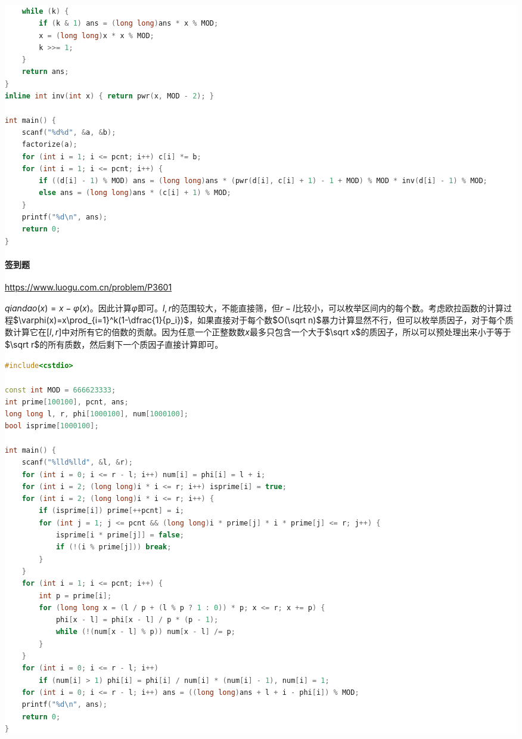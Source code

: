 ```cpp
    while (k) {
        if (k & 1) ans = (long long)ans * x % MOD;
        x = (long long)x * x % MOD;
        k >>= 1;
    }
    return ans;
}
inline int inv(int x) { return pwr(x, MOD - 2); }

int main() {
    scanf("%d%d", &a, &b);
    factorize(a);
    for (int i = 1; i <= pcnt; i++) c[i] *= b;
    for (int i = 1; i <= pcnt; i++) {
        if ((d[i] - 1) % MOD) ans = (long long)ans * (pwr(d[i], c[i] + 1) - 1 + MOD) % MOD * inv(d[i] - 1) % MOD;
        else ans = (long long)ans * (c[i] + 1) % MOD;
    }
    printf("%d\n", ans);
    return 0;
}
```

#### 签到题
https://www.luogu.com.cn/problem/P3601

$qiandao(x)=x-\varphi(x)$。因此计算$\varphi$即可。$l,r$的范围较大，不能直接筛，但$r-l$比较小，可以枚举区间内的每个数。考虑欧拉函数的计算过程$\varphi(x)=x\prod_{i=1}^k(1-\dfrac{1}{p_i})$，如果直接对于每个数$O(\sqrt n)$暴力计算显然不行，但可以枚举质因子，对于每个质数计算它在$[l,r]$中对所有它的倍数的贡献。因为任意一个正整数数$x$最多只包含一个大于$\sqrt x$的质因子，所以可以预处理出来小于等于$\sqrt r$的所有质数，然后剩下一个质因子直接计算即可。

```cpp
#include<cstdio>

const int MOD = 666623333;
int prime[100100], pcnt, ans;
long long l, r, phi[1000100], num[1000100];
bool isprime[1000100];

int main() {
    scanf("%lld%lld", &l, &r);
    for (int i = 0; i <= r - l; i++) num[i] = phi[i] = l + i;
    for (int i = 2; (long long)i * i <= r; i++) isprime[i] = true;
    for (int i = 2; (long long)i * i <= r; i++) {
        if (isprime[i]) prime[++pcnt] = i;
        for (int j = 1; j <= pcnt && (long long)i * prime[j] * i * prime[j] <= r; j++) {
            isprime[i * prime[j]] = false;
            if (!(i % prime[j])) break;
        }
    }
    for (int i = 1; i <= pcnt; i++) {
        int p = prime[i];
        for (long long x = (l / p + (l % p ? 1 : 0)) * p; x <= r; x += p) {
            phi[x - l] = phi[x - l] / p * (p - 1);
            while (!(num[x - l] % p)) num[x - l] /= p;
        }
    }
    for (int i = 0; i <= r - l; i++)
        if (num[i] > 1) phi[i] = phi[i] / num[i] * (num[i] - 1), num[i] = 1;
    for (int i = 0; i <= r - l; i++) ans = ((long long)ans + l + i - phi[i]) % MOD;
    printf("%d\n", ans);
    return 0;
}
```
